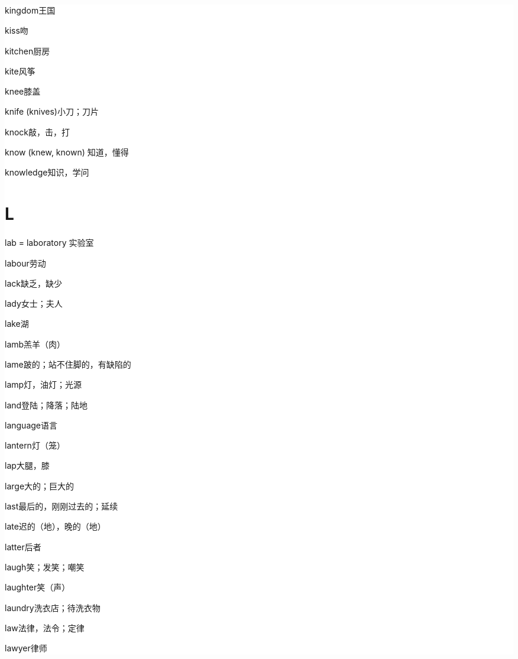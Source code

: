 kingdom王国

kiss吻

kitchen厨房

kite风筝

knee膝盖

knife (knives)小刀；刀片

knock敲，击，打

know (knew, known) 知道，懂得

knowledge知识，学问

 

# L

 

lab = laboratory 实验室

labour劳动

lack缺乏，缺少

lady女士；夫人

lake湖

lamb羔羊（肉）

lame跛的；站不住脚的，有缺陷的

lamp灯，油灯；光源

land登陆；降落；陆地

language语言

lantern灯（笼）

lap大腿，膝

large大的；巨大的

last最后的，刚刚过去的；延续

late迟的（地），晚的（地）

latter后者

laugh笑；发笑；嘲笑

laughter笑（声）

laundry洗衣店；待洗衣物

law法律，法令；定律

lawyer律师
